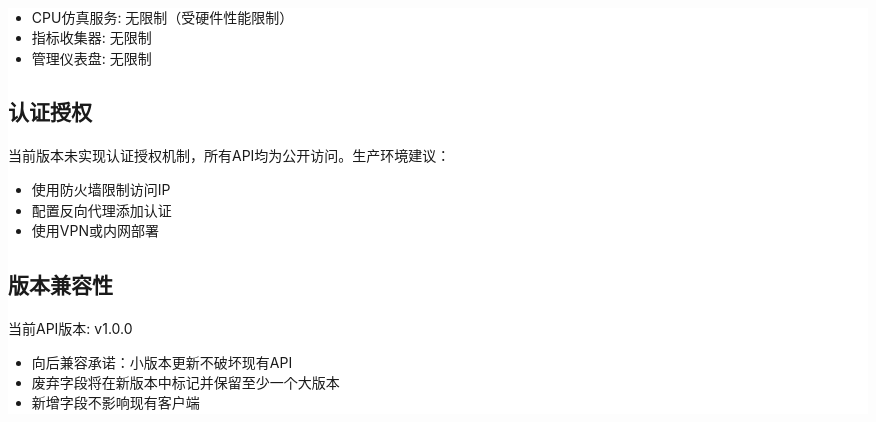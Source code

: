 - CPU仿真服务: 无限制（受硬件性能限制）
- 指标收集器: 无限制
- 管理仪表盘: 无限制

## 认证授权

当前版本未实现认证授权机制，所有API均为公开访问。生产环境建议：
- 使用防火墙限制访问IP
- 配置反向代理添加认证
- 使用VPN或内网部署

## 版本兼容性

当前API版本: v1.0.0
- 向后兼容承诺：小版本更新不破坏现有API
- 废弃字段将在新版本中标记并保留至少一个大版本
- 新增字段不影响现有客户端